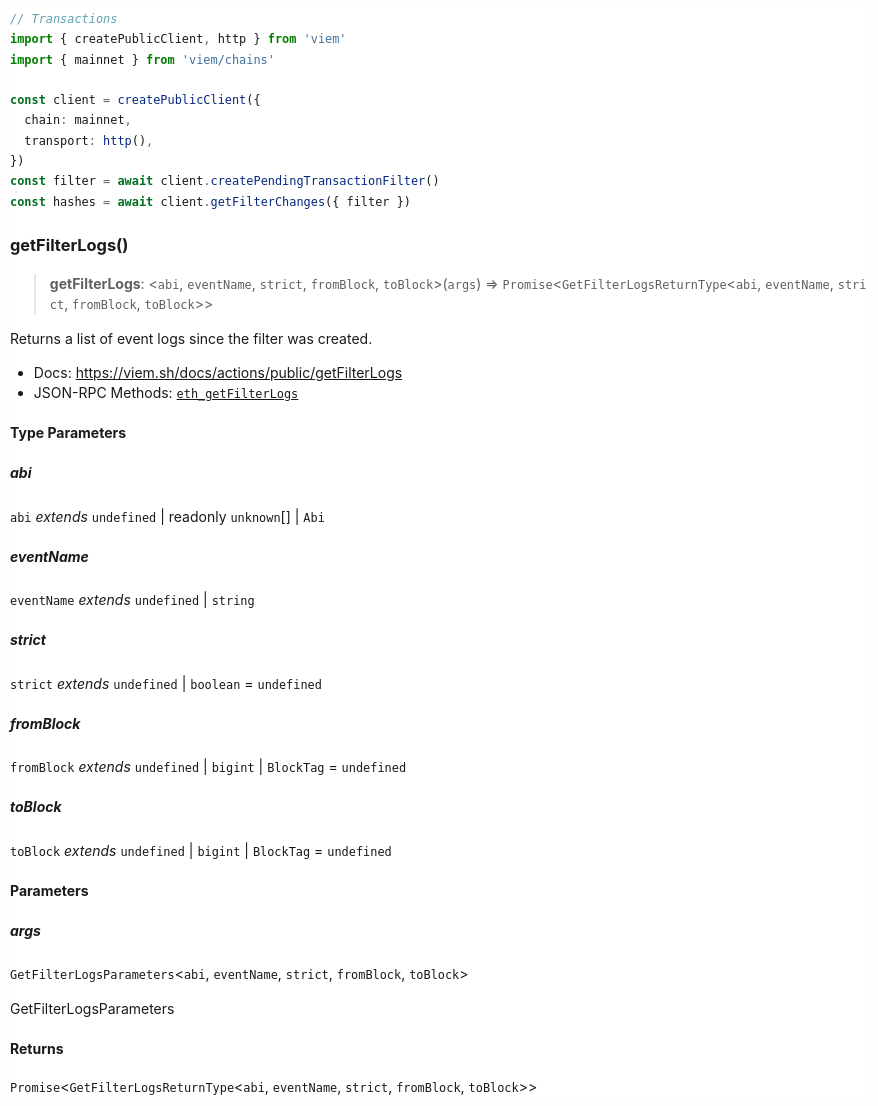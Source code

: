 ```ts
// Transactions
import { createPublicClient, http } from 'viem'
import { mainnet } from 'viem/chains'

const client = createPublicClient({
  chain: mainnet,
  transport: http(),
})
const filter = await client.createPendingTransactionFilter()
const hashes = await client.getFilterChanges({ filter })
```

### getFilterLogs()

> **getFilterLogs**: \<`abi`, `eventName`, `strict`, `fromBlock`, `toBlock`\>(`args`) => `Promise`\<`GetFilterLogsReturnType`\<`abi`, `eventName`, `strict`, `fromBlock`, `toBlock`\>\>

Returns a list of event logs since the filter was created.

- Docs: https://viem.sh/docs/actions/public/getFilterLogs
- JSON-RPC Methods: [`eth_getFilterLogs`](https://ethereum.org/en/developers/docs/apis/json-rpc/#eth_getfilterlogs)

#### Type Parameters

##### abi

`abi` *extends* `undefined` \| readonly `unknown`[] \| `Abi`

##### eventName

`eventName` *extends* `undefined` \| `string`

##### strict

`strict` *extends* `undefined` \| `boolean` = `undefined`

##### fromBlock

`fromBlock` *extends* `undefined` \| `bigint` \| `BlockTag` = `undefined`

##### toBlock

`toBlock` *extends* `undefined` \| `bigint` \| `BlockTag` = `undefined`

#### Parameters

##### args

`GetFilterLogsParameters`\<`abi`, `eventName`, `strict`, `fromBlock`, `toBlock`\>

GetFilterLogsParameters

#### Returns

`Promise`\<`GetFilterLogsReturnType`\<`abi`, `eventName`, `strict`, `fromBlock`, `toBlock`\>\>
